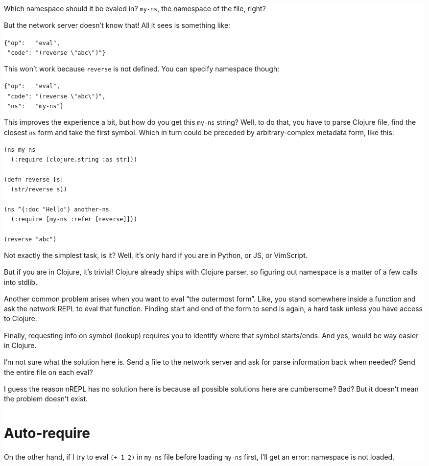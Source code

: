 Which namespace should it be evaled in? `my-ns`, the namespace of the file, right?

But the network server doesn’t know that! All it sees is something like:

```
{"op":   "eval",
 "code": "(reverse \"abc\")"}
```

This won’t work because `reverse` is not defined. You can specify namespace though:

```
{"op":   "eval",
 "code": "(reverse \"abc\")",
 "ns":   "my-ns"}
```

This improves the experience a bit, but how do you get this `my-ns` string? Well, to do that, you have to parse Clojure file, find the closest `ns` form and take the first symbol. Which in turn could be preceded by arbitrary-complex metadata form, like this:

```
(ns my-ns
  (:require [clojure.string :as str]))

(defn reverse [s]
  (str/reverse s))

(ns ^{:doc "Hello"} another-ns
  (:require [my-ns :refer [reverse]]))

(reverse "abc")
```

Not exactly the simplest task, is it? Well, it’s only hard if you are in Python, or JS, or VimScript.

But if you are in Clojure, it’s trivial! Clojure already ships with Clojure parser, so figuring out namespace is a matter of a few calls into stdlib.

Another common problem arises when you want to eval “the outermost form”. Like, you stand somewhere inside a function and ask the network REPL to eval that function. Finding start and end of the form to send is again, a hard task unless you have access to Clojure.

Finally, requesting info on symbol (lookup) requires you to identify where that symbol starts/ends. And yes, would be way easier in Clojure.

I’m not sure what the solution here is. Send a file to the network server and ask for parse information back when needed? Send the entire file on each eval?

I guess the reason nREPL has no solution here is because all possible solutions here are cumbersome? Bad? But it doesn’t mean the problem doesn’t exist.

# Auto-require

On the other hand, if I try to eval `(+ 1 2)` in `my-ns` file before loading `my-ns` first, I’ll get an error: namespace is not loaded.
